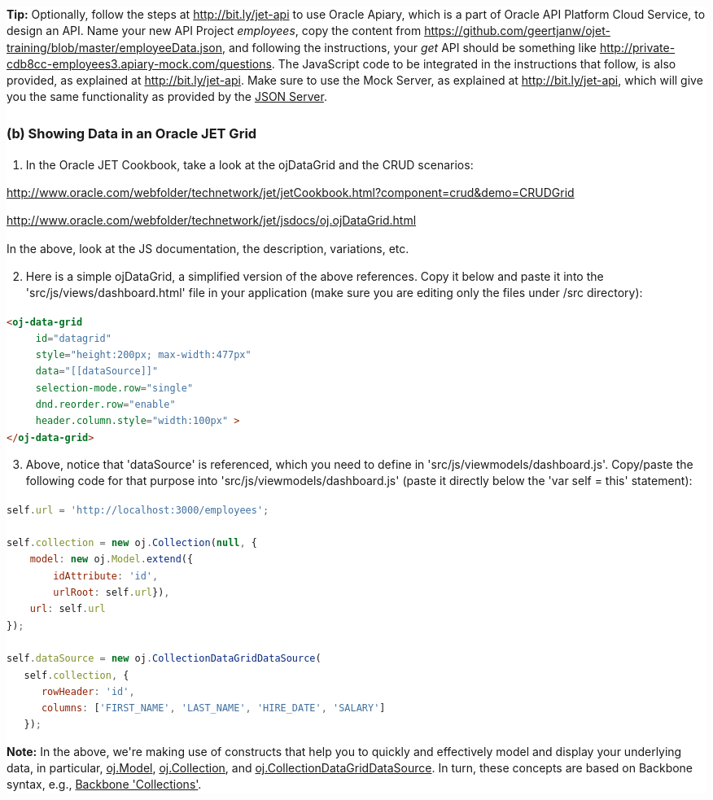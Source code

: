 **Tip:** Optionally, follow the steps at http://bit.ly/jet-api to use Oracle Apiary, which is a part of Oracle API Platform Cloud Service, to design an API. Name your new API Project *employees*, copy the content from https://github.com/geertjanw/ojet-training/blob/master/employeeData.json, and following the instructions, your *get* API should be something like http://private-cdb8cc-employees3.apiary-mock.com/questions. The JavaScript code to be integrated in the instructions that follow, is also provided, as explained at http://bit.ly/jet-api. Make sure to use the Mock Server, as explained at http://bit.ly/jet-api, which will give you the same functionality as provided by the [JSON Server](https://scotch.io/tutorials/json-server-as-a-fake-rest-api-in-frontend-development).

### (b) Showing Data in an Oracle JET Grid

1. In the Oracle JET Cookbook, take a look at the ojDataGrid and the CRUD scenarios:

http://www.oracle.com/webfolder/technetwork/jet/jetCookbook.html?component=crud&demo=CRUDGrid

http://www.oracle.com/webfolder/technetwork/jet/jsdocs/oj.ojDataGrid.html

In the above, look at the JS documentation, the description, variations, etc.

2. Here is a simple ojDataGrid, a simplified version of the above references. Copy it below and paste it into the 'src/js/views/dashboard.html' file in your application (make sure you are editing only the files under /src directory):

```html #button { border: none; }
<oj-data-grid 
     id="datagrid" 
     style="height:200px; max-width:477px" 
     data="[[dataSource]]" 
     selection-mode.row="single" 
     dnd.reorder.row="enable" 
     header.column.style="width:100px" > 
</oj-data-grid>
```

3. Above, notice that 'dataSource' is referenced, which you need to define in 'src/js/viewmodels/dashboard.js'. Copy/paste the following code for that purpose into 'src/js/viewmodels/dashboard.js' (paste it directly below the 'var self = this' statement):

```js #button { border: none; }
self.url = 'http://localhost:3000/employees';

self.collection = new oj.Collection(null, {
    model: new oj.Model.extend({
        idAttribute: 'id',
        urlRoot: self.url}),
    url: self.url
});

self.dataSource = new oj.CollectionDataGridDataSource(
   self.collection, {
      rowHeader: 'id',
      columns: ['FIRST_NAME', 'LAST_NAME', 'HIRE_DATE', 'SALARY']
   });
```  

**Note:** In the above, we're making use of constructs that help you to quickly and effectively model and display your underlying data, in particular, [oj.Model](https://docs.oracle.com/cd/E86256_01/jet/reference-jet/oj.Model.html), [oj.Collection](https://docs.oracle.com/cd/E86256_01/jet/reference-jet/oj.Collection.html), and [oj.CollectionDataGridDataSource](https://docs.oracle.com/cd/E86256_01/jet/reference-jet/oj.CollectionDataGridDataSource.html). In turn, these concepts are based on Backbone syntax, e.g., [Backbone 'Collections'](http://backbonejs.org/#Model-Collections).
